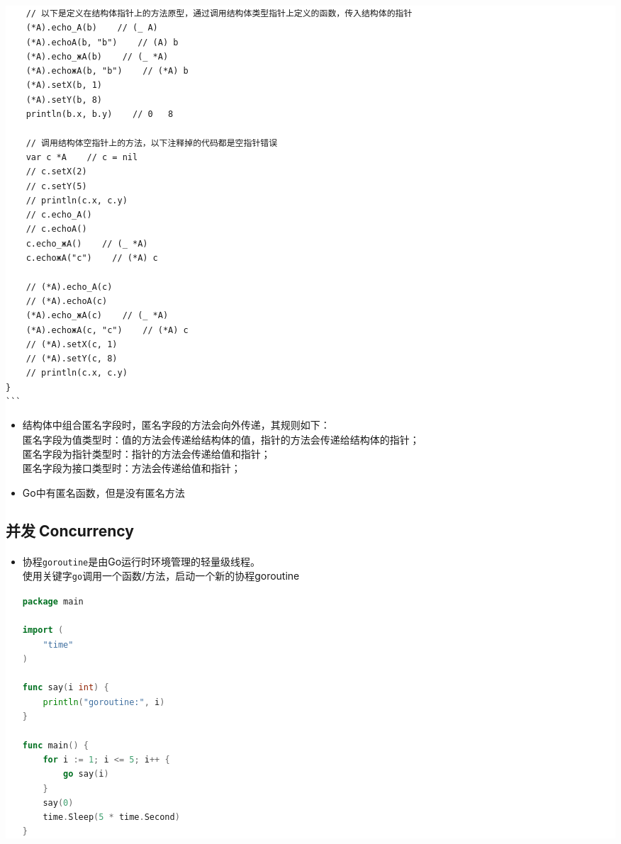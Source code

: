         // 以下是定义在结构体指针上的方法原型，通过调用结构体类型指针上定义的函数，传入结构体的指针
        (*A).echo_A(b)    // (_ A)
        (*A).echoA(b, "b")    // (A) b
        (*A).echo_жA(b)    // (_ *A)
        (*A).echoжA(b, "b")    // (*A) b
        (*A).setX(b, 1)
        (*A).setY(b, 8)
        println(b.x, b.y)    // 0   8

        // 调用结构体空指针上的方法，以下注释掉的代码都是空指针错误
        var c *A    // c = nil
        // c.setX(2)
        // c.setY(5)
        // println(c.x, c.y)
        // c.echo_A()
        // c.echoA()
        c.echo_жA()    // (_ *A)
        c.echoжA("c")    // (*A) c

        // (*A).echo_A(c)
        // (*A).echoA(c)
        (*A).echo_жA(c)    // (_ *A)
        (*A).echoжA(c, "c")    // (*A) c
        // (*A).setX(c, 1)
        // (*A).setY(c, 8)
        // println(c.x, c.y)
    }
    ```

- 结构体中组合匿名字段时，匿名字段的方法会向外传递，其规则如下：   
  匿名字段为值类型时：值的方法会传递给结构体的值，指针的方法会传递给结构体的指针；   
  匿名字段为指针类型时：指针的方法会传递给值和指针；   
  匿名字段为接口类型时：方法会传递给值和指针； 

- Go中有匿名函数，但是没有匿名方法

## <span id="并发-concurrency">**并发 Concurrency**</span>

- 协程`goroutine`是由Go运行时环境管理的轻量级线程。  
  使用关键字`go`调用一个函数/方法，启动一个新的协程goroutine

    ```go
    package main

    import (
        "time"
    )

    func say(i int) {
        println("goroutine:", i)
    }

    func main() {
        for i := 1; i <= 5; i++ {
            go say(i)
        }
        say(0)
        time.Sleep(5 * time.Second)
    }
    ```
